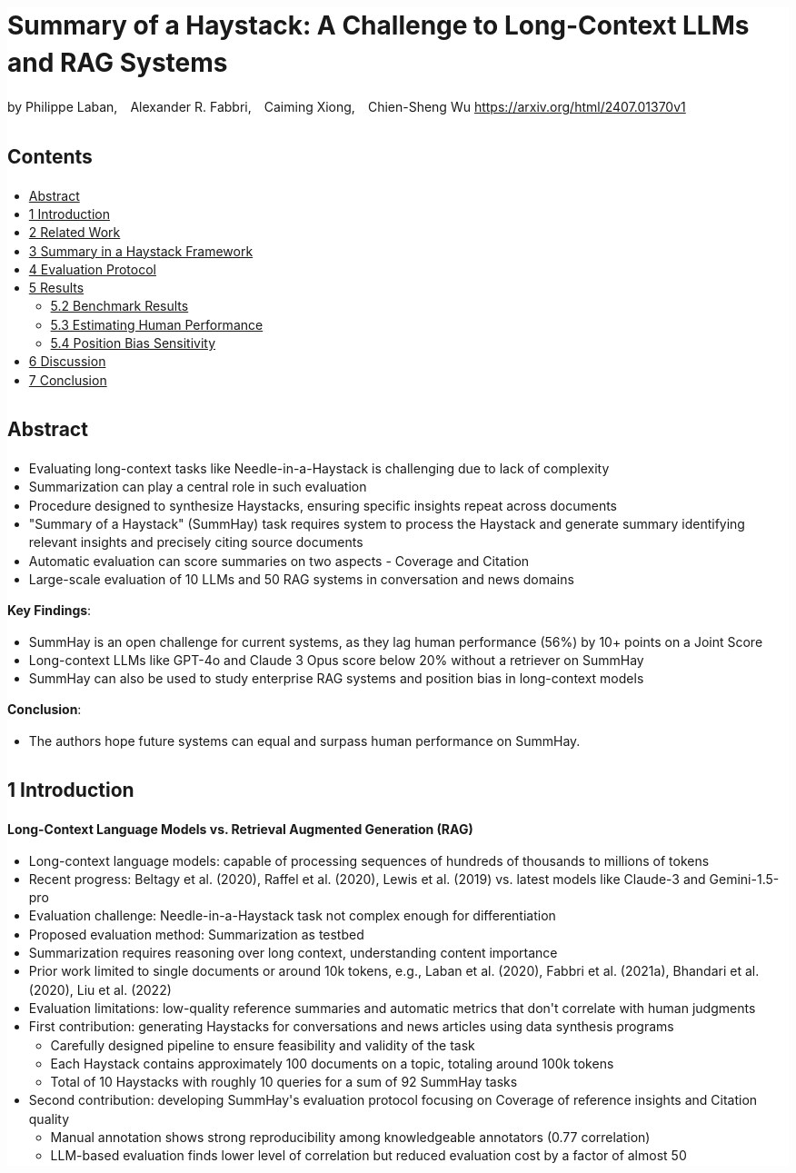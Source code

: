 # Summary of a Haystack: A Challenge to Long-Context LLMs and RAG Systems

by Philippe Laban, Alexander R. Fabbri, Caiming Xiong, Chien-Sheng Wu
https://arxiv.org/html/2407.01370v1

## Contents
- [Abstract](#abstract)
- [1 Introduction](#1-introduction)
- [2 Related Work](#2-related-work)
- [3 Summary in a Haystack Framework](#3-summary-in-a-haystack-framework)
- [4 Evaluation Protocol](#4-evaluation-protocol)
- [5 Results](#5-results)
  - [5.2 Benchmark Results](#52-benchmark-results)
  - [5.3 Estimating Human Performance](#53-estimating-human-performance)
  - [5.4 Position Bias Sensitivity](#54-position-bias-sensitivity)
- [6 Discussion](#6-discussion)
- [7 Conclusion](#7-conclusion)

## Abstract 
- Evaluating long-context tasks like Needle-in-a-Haystack is challenging due to lack of complexity
- Summarization can play a central role in such evaluation
- Procedure designed to synthesize Haystacks, ensuring specific insights repeat across documents
- "Summary of a Haystack" (SummHay) task requires system to process the Haystack and generate summary identifying relevant insights and precisely citing source documents
- Automatic evaluation can score summaries on two aspects - Coverage and Citation
- Large-scale evaluation of 10 LLMs and 50 RAG systems in conversation and news domains

**Key Findings**:
- SummHay is an open challenge for current systems, as they lag human performance (56%) by 10+ points on a Joint Score
- Long-context LLMs like GPT-4o and Claude 3 Opus score below 20% without a retriever on SummHay
- SummHay can also be used to study enterprise RAG systems and position bias in long-context models

**Conclusion**:
- The authors hope future systems can equal and surpass human performance on SummHay.

## 1 Introduction

**Long-Context Language Models vs. Retrieval Augmented Generation (RAG)**
* Long-context language models: capable of processing sequences of hundreds of thousands to millions of tokens
* Recent progress: Beltagy et al. (2020), Raffel et al. (2020), Lewis et al. (2019) vs. latest models like Claude-3 and Gemini-1.5-pro
* Evaluation challenge: Needle-in-a-Haystack task not complex enough for differentiation
* Proposed evaluation method: Summarization as testbed
* Summarization requires reasoning over long context, understanding content importance
* Prior work limited to single documents or around 10k tokens, e.g., Laban et al. (2020), Fabbri et al. (2021a), Bhandari et al. (2020), Liu et al. (2022)
* Evaluation limitations: low-quality reference summaries and automatic metrics that don't correlate with human judgments
* First contribution: generating Haystacks for conversations and news articles using data synthesis programs
	+ Carefully designed pipeline to ensure feasibility and validity of the task
	+ Each Haystack contains approximately 100 documents on a topic, totaling around 100k tokens
	+ Total of 10 Haystacks with roughly 10 queries for a sum of 92 SummHay tasks
* Second contribution: developing SummHay's evaluation protocol focusing on Coverage of reference insights and Citation quality
	+ Manual annotation shows strong reproducibility among knowledgeable annotators (0.77 correlation)
	+ LLM-based evaluation finds lower level of correlation but reduced evaluation cost by a factor of almost 50